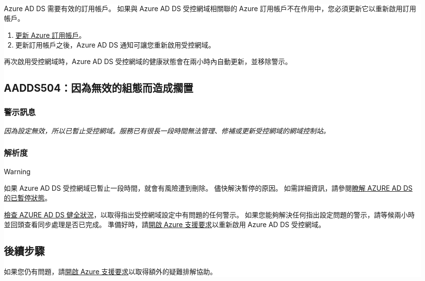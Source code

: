 Azure AD DS 需要有效的訂用帳戶。 如果與 Azure AD DS 受控網域相關聯的 Azure 訂用帳戶不在作用中，您必須更新它以重新啟用訂用帳戶。

1. [更新 Azure 訂用帳戶](https://docs.microsoft.com/azure/billing/billing-subscription-become-disable)。
2. 更新訂用帳戶之後，Azure AD DS 通知可讓您重新啟用受控網域。

再次啟用受控網域時，Azure AD DS 受控網域的健康狀態會在兩小時內自動更新，並移除警示。

## <a name="aadds504-suspension-due-to-an-invalid-configuration"></a>AADDS504：因為無效的組態而造成擱置

### <a name="alert-message"></a>警示訊息

*因為設定無效，所以已暫止受控網域。服務已有很長一段時間無法管理、修補或更新受控網域的網域控制站。*

### <a name="resolution"></a>解析度

> [!WARNING]
> 如果 Azure AD DS 受控網域已暫止一段時間，就會有風險遭到刪除。 儘快解決暫停的原因。 如需詳細資訊，請參閱[瞭解 AZURE AD DS 的已暫停狀態](suspension.md)。

[檢查 AZURE AD DS 健全狀況](check-health.md)，以取得指出受控網域設定中有問題的任何警示。 如果您能夠解決任何指出設定問題的警示，請等候兩小時並回頭查看同步處理是否已完成。 準備好時，請[開啟 Azure 支援要求][azure-support]以重新啟用 Azure AD DS 受控網域。

## <a name="next-steps"></a>後續步驟

如果您仍有問題，請[開啟 Azure 支援要求][azure-support]以取得額外的疑難排解協助。


[azure-support]: ../active-directory/fundamentals/active-directory-troubleshooting-support-howto.md
